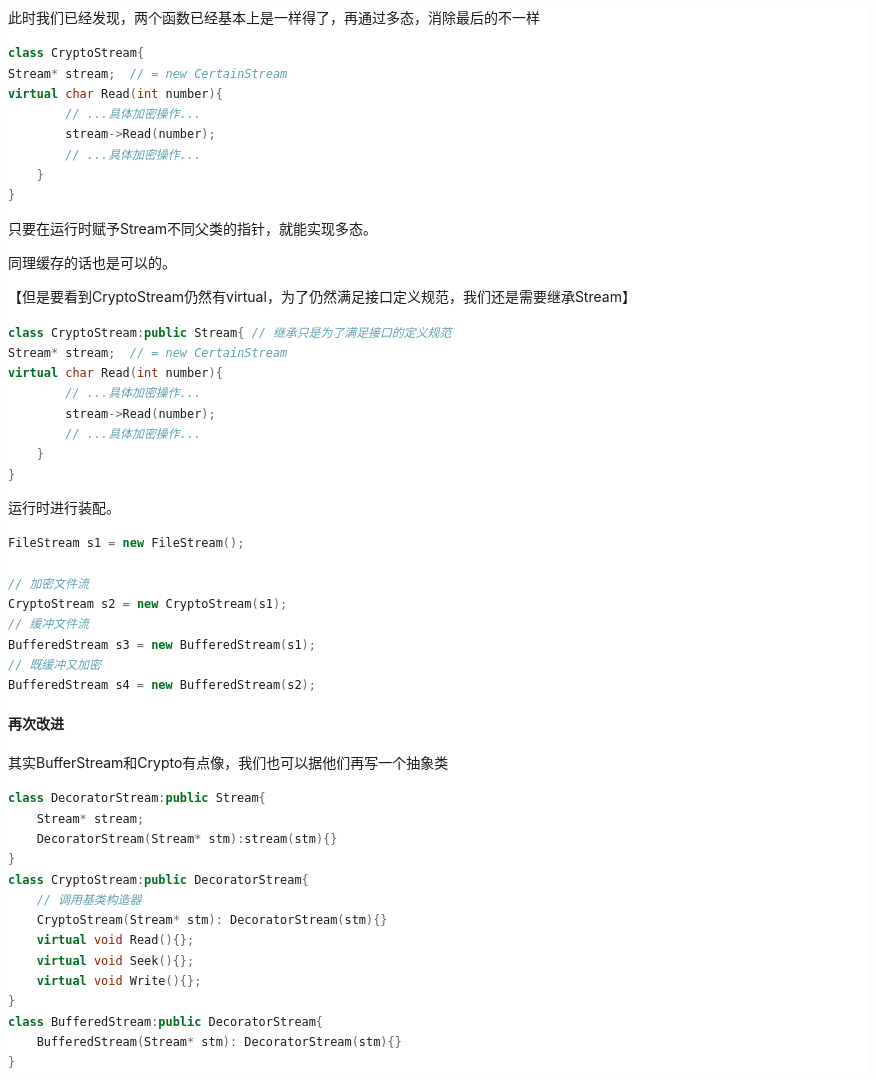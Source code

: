 此时我们已经发现，两个函数已经基本上是一样得了，再通过多态，消除最后的不一样

```c++
class CryptoStream{
Stream* stream;  // = new CertainStream
virtual char Read(int number){
    	// ...具体加密操作...
		stream->Read(number);
        // ...具体加密操作...
    }
}
```

只要在运行时赋予Stream不同父类的指针，就能实现多态。

同理缓存的话也是可以的。

【但是要看到CryptoStream仍然有virtual，为了仍然满足接口定义规范，我们还是需要继承Stream】

```c++
class CryptoStream:public Stream{ // 继承只是为了满足接口的定义规范
Stream* stream;  // = new CertainStream
virtual char Read(int number){
    	// ...具体加密操作...
		stream->Read(number);
        // ...具体加密操作...
    }
}
```

运行时进行装配。

```c++
FileStream s1 = new FileStream();

// 加密文件流
CryptoStream s2 = new CryptoStream(s1);
// 缓冲文件流
BufferedStream s3 = new BufferedStream(s1);
// 既缓冲又加密
BufferedStream s4 = new BufferedStream(s2);
```

#### 再次改进

其实BufferStream和Crypto有点像，我们也可以据他们再写一个抽象类

```c++
class DecoratorStream:public Stream{
    Stream* stream;
    DecoratorStream(Stream* stm):stream(stm){}
}
class CryptoStream:public DecoratorStream{
    // 调用基类构造器
    CryptoStream(Stream* stm): DecoratorStream(stm){}
    virtual void Read(){};
    virtual void Seek(){};
    virtual void Write(){};
}
class BufferedStream:public DecoratorStream{
    BufferedStream(Stream* stm): DecoratorStream(stm){}
}
```
